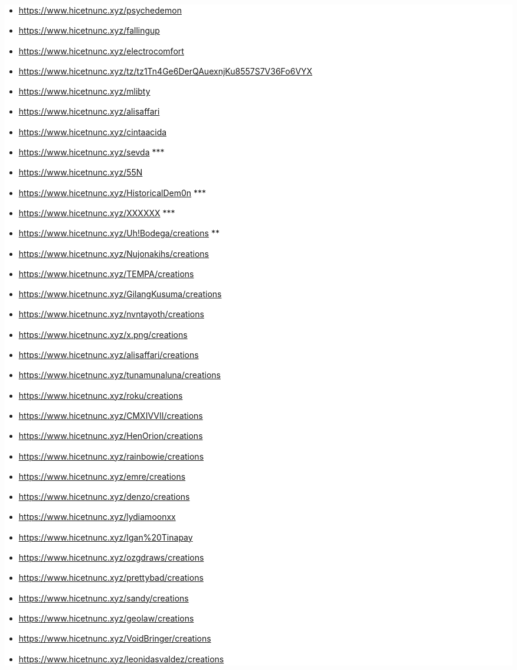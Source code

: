 -   <https://www.hicetnunc.xyz/psychedemon>

-   <https://www.hicetnunc.xyz/fallingup>

-   <https://www.hicetnunc.xyz/electrocomfort>

-   <https://www.hicetnunc.xyz/tz/tz1Tn4Ge6DerQAuexnjKu8557S7V36Fo6VYX>

-   <https://www.hicetnunc.xyz/mlibty>

-   <https://www.hicetnunc.xyz/alisaffari>

-   <https://www.hicetnunc.xyz/cintaacida>

-   <https://www.hicetnunc.xyz/sevda> \*\*\*

-   <https://www.hicetnunc.xyz/55N>

-   <https://www.hicetnunc.xyz/HistoricalDem0n> \*\*\*

-   <https://www.hicetnunc.xyz/XXXXXX> \*\*\*

-   <https://www.hicetnunc.xyz/Uh!Bodega/creations> \*\*

-   <https://www.hicetnunc.xyz/Nujonakihs/creations>

-   <https://www.hicetnunc.xyz/TEMPA/creations>

-   <https://www.hicetnunc.xyz/GilangKusuma/creations>

-   <https://www.hicetnunc.xyz/nvntayoth/creations>


-   <https://www.hicetnunc.xyz/x.png/creations>

-   <https://www.hicetnunc.xyz/alisaffari/creations>

-   <https://www.hicetnunc.xyz/tunamunaluna/creations>

-   <https://www.hicetnunc.xyz/roku/creations>

-   <https://www.hicetnunc.xyz/CMXIVVII/creations>

-   <https://www.hicetnunc.xyz/HenOrion/creations>

-   <https://www.hicetnunc.xyz/rainbowie/creations>

-   <https://www.hicetnunc.xyz/emre/creations>

-   <https://www.hicetnunc.xyz/denzo/creations>

-   <https://www.hicetnunc.xyz/lydiamoonxx>

-   <https://www.hicetnunc.xyz/Igan%20Tinapay>

-   <https://www.hicetnunc.xyz/ozgdraws/creations>

-   <https://www.hicetnunc.xyz/prettybad/creations>

-   <https://www.hicetnunc.xyz/sandy/creations>

-   <https://www.hicetnunc.xyz/geolaw/creations>

-   <https://www.hicetnunc.xyz/VoidBringer/creations>

-   <https://www.hicetnunc.xyz/leonidasvaldez/creations>
